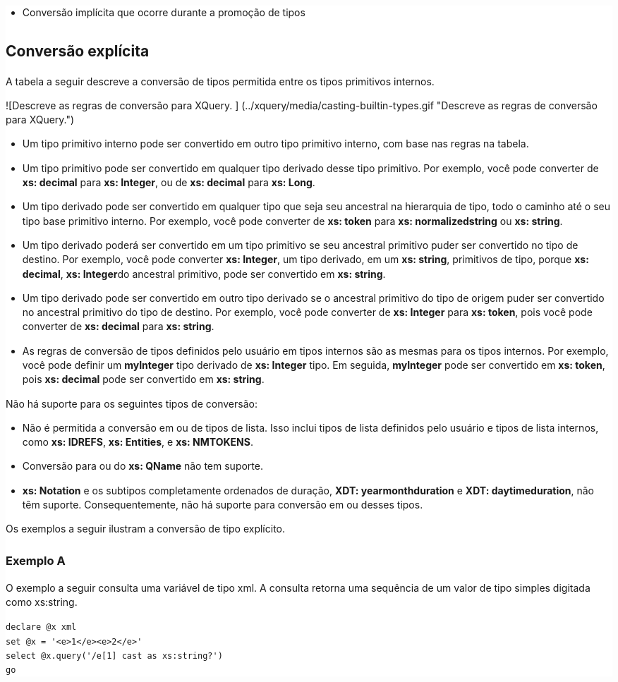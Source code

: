 -   Conversão implícita que ocorre durante a promoção de tipos  
  
## <a name="explicit-casting"></a>Conversão explícita  
 A tabela a seguir descreve a conversão de tipos permitida entre os tipos primitivos internos.  
  
 ![Descreve as regras de conversão para XQuery. ] (../xquery/media/casting-builtin-types.gif "Descreve as regras de conversão para XQuery.")  
  
-   Um tipo primitivo interno pode ser convertido em outro tipo primitivo interno, com base nas regras na tabela.  
  
-   Um tipo primitivo pode ser convertido em qualquer tipo derivado desse tipo primitivo. Por exemplo, você pode converter de **xs: decimal** para **xs: Integer**, ou de **xs: decimal** para **xs: Long**.  
  
-   Um tipo derivado pode ser convertido em qualquer tipo que seja seu ancestral na hierarquia de tipo, todo o caminho até o seu tipo base primitivo interno. Por exemplo, você pode converter de **xs: token** para **xs: normalizedstring** ou **xs: string**.  
  
-   Um tipo derivado poderá ser convertido em um tipo primitivo se seu ancestral primitivo puder ser convertido no tipo de destino. Por exemplo, você pode converter **xs: Integer**, um tipo derivado, em um **xs: string**, primitivos de tipo, porque **xs: decimal**, **xs: Integer**do ancestral primitivo, pode ser convertido em **xs: string**.  
  
-   Um tipo derivado pode ser convertido em outro tipo derivado se o ancestral primitivo do tipo de origem puder ser convertido no ancestral primitivo do tipo de destino. Por exemplo, você pode converter de **xs: Integer** para **xs: token**, pois você pode converter de **xs: decimal** para **xs: string**.  
  
-   As regras de conversão de tipos definidos pelo usuário em tipos internos são as mesmas para os tipos internos. Por exemplo, você pode definir um **myInteger** tipo derivado de **xs: Integer** tipo. Em seguida, **myInteger** pode ser convertido em **xs: token**, pois **xs: decimal** pode ser convertido em **xs: string**.  
  
 Não há suporte para os seguintes tipos de conversão:  
  
-   Não é permitida a conversão em ou de tipos de lista. Isso inclui tipos de lista definidos pelo usuário e tipos de lista internos, como **xs: IDREFS**, **xs: Entities**, e **xs: NMTOKENS**.  
  
-   Conversão para ou do **xs: QName** não tem suporte.  
  
-   **xs: Notation** e os subtipos completamente ordenados de duração, **XDT: yearmonthduration** e **XDT: daytimeduration**, não têm suporte. Consequentemente, não há suporte para conversão em ou desses tipos.  
  
 Os exemplos a seguir ilustram a conversão de tipo explícito.  
  
### <a name="example-a"></a>Exemplo A  
 O exemplo a seguir consulta uma variável de tipo xml. A consulta retorna uma sequência de um valor de tipo simples digitada como xs:string.  
  
```  
declare @x xml  
set @x = '<e>1</e><e>2</e>'  
select @x.query('/e[1] cast as xs:string?')  
go  
```  
  